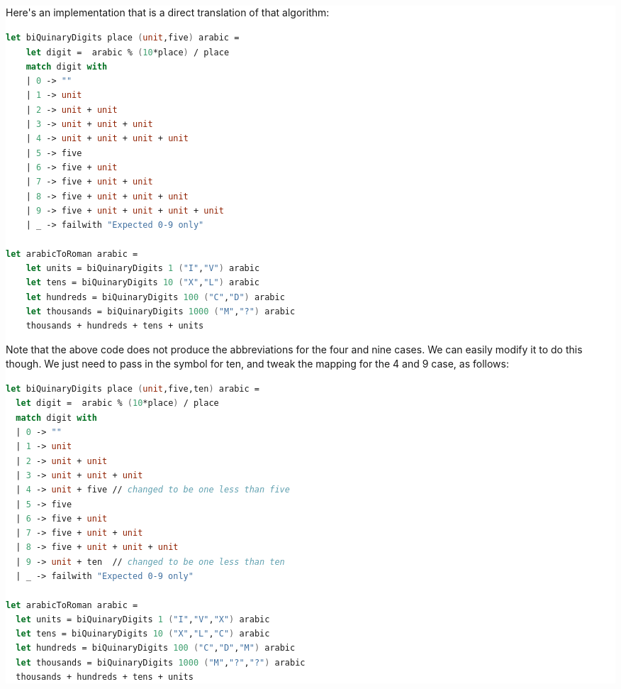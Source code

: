 Here's an implementation that is a direct translation of that algorithm:

```fsharp
let biQuinaryDigits place (unit,five) arabic =
    let digit =  arabic % (10*place) / place
    match digit with
    | 0 -> ""
    | 1 -> unit
    | 2 -> unit + unit
    | 3 -> unit + unit + unit
    | 4 -> unit + unit + unit + unit
    | 5 -> five
    | 6 -> five + unit
    | 7 -> five + unit + unit
    | 8 -> five + unit + unit + unit
    | 9 -> five + unit + unit + unit + unit
    | _ -> failwith "Expected 0-9 only"

let arabicToRoman arabic =
    let units = biQuinaryDigits 1 ("I","V") arabic
    let tens = biQuinaryDigits 10 ("X","L") arabic
    let hundreds = biQuinaryDigits 100 ("C","D") arabic
    let thousands = biQuinaryDigits 1000 ("M","?") arabic
    thousands + hundreds + tens + units

```

Note that the above code does not produce the abbreviations for the four and nine cases. We can easily modify it to do this though. We just need to pass in the symbol for ten, and tweak the mapping for the 4 and 9 case, as follows:

```fsharp
let biQuinaryDigits place (unit,five,ten) arabic =
  let digit =  arabic % (10*place) / place
  match digit with
  | 0 -> ""
  | 1 -> unit
  | 2 -> unit + unit
  | 3 -> unit + unit + unit
  | 4 -> unit + five // changed to be one less than five
  | 5 -> five
  | 6 -> five + unit
  | 7 -> five + unit + unit
  | 8 -> five + unit + unit + unit
  | 9 -> unit + ten  // changed to be one less than ten
  | _ -> failwith "Expected 0-9 only"

let arabicToRoman arabic =
  let units = biQuinaryDigits 1 ("I","V","X") arabic
  let tens = biQuinaryDigits 10 ("X","L","C") arabic
  let hundreds = biQuinaryDigits 100 ("C","D","M") arabic
  let thousands = biQuinaryDigits 1000 ("M","?","?") arabic
  thousands + hundreds + tens + units
```
